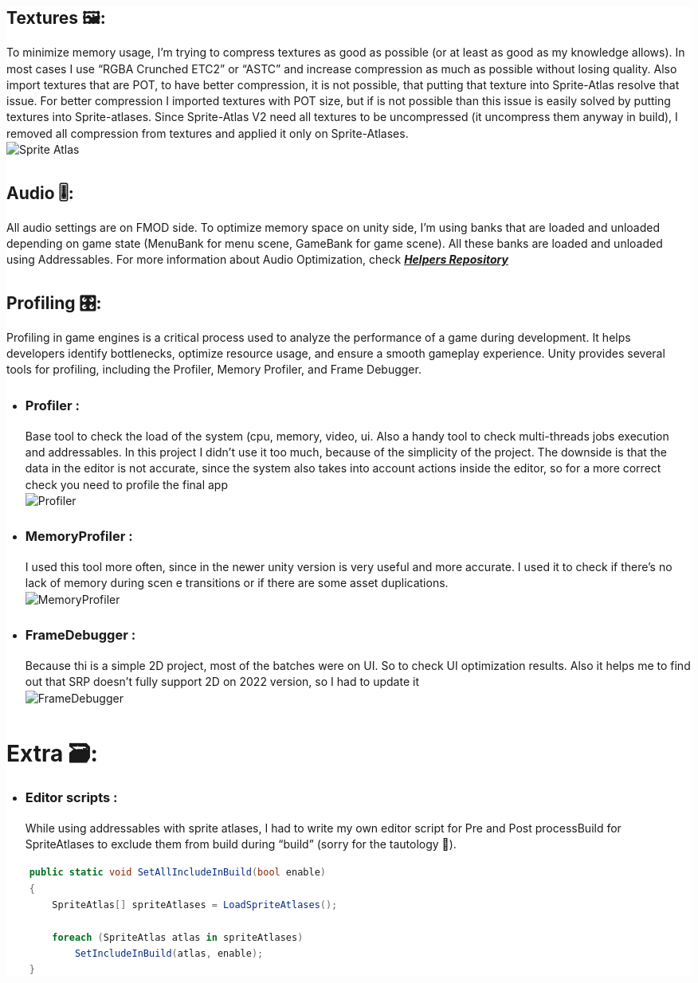 
## Textures 🖼️:
To minimize memory usage, I’m trying to compress textures as good as possible (or at least as good as my knowledge allows). In most cases I use “RGBA Crunched ETC2”
or “ASTC” and increase compression as much as possible without losing quality. Also   import textures that are POT, to have better compression, it is
not possible, that putting that texture into Sprite-Atlas resolve that issue. For better compression I imported textures with POT size, but if is not possible
than this issue is easily solved by putting textures into Sprite-atlases. Since Sprite-Atlas V2 need all textures to be uncompressed (it uncompress them anyway in build),
I removed all compression from textures and applied it only on Sprite-Atlases.
<br><img src="https://i.postimg.cc/cHS7jXym/Sprite-Atlas.png" alt="Sprite Atlas" width="300">


## Audio 🎚️:
All audio settings are on FMOD side. To optimize memory space on unity side, I’m using banks that are loaded and unloaded depending on game state (MenuBank for menu scene,
GameBank for game scene). All these banks are loaded and unloaded using Addressables. For more information about Audio Optimization,
check <i><b><a href="https://github.com/CatalinUrsu/Tool_Helpers">Helpers Repository</a></b></i>


## Profiling 🎛️:
Profiling in game engines is a critical process used to analyze the performance of a game during development. It helps developers identify bottlenecks, optimize
resource usage, and ensure a smooth gameplay experience. Unity provides several tools for profiling, including the Profiler, Memory Profiler, and Frame Debugger.

- <h3>Profiler :</h3>  Base tool to check the load of the system (cpu, memory, video, ui. Also a handy tool to check multi-threads jobs execution and addressables. In this project
  I didn’t use it too much, because of the simplicity of the project. The downside is that the data in the editor is not accurate, since the system also takes into
  account actions inside the editor, so for a more correct check you need to profile the final app
  <br><img src="https://i.postimg.cc/2yr08MF3/Profiler.png" alt="Profiler" width="600">

- <h3>MemoryProfiler :</h3>
  I used this tool more often, since in the newer unity version is very useful and more accurate. I used it to check if there’s no lack of memory during scen
  e transitions or if there are some asset duplications.
  <br><img src="https://i.postimg.cc/264HYrWP/Memory-Profiler.png" alt="MemoryProfiler" width="600">

- <h3>FrameDebugger :</h3>
  Because thi is a simple 2D project, most of the batches were on UI. So to check UI optimization results. Also it helps me to find out that SRP doesn’t fully
  support 2D on 2022 version, so I had to update it
  <br><img src="https://i.postimg.cc/qRfmWzNs/Frame-Debug.png" alt="FrameDebugger" width="600">


# Extra 🗃️:
- <h3>Editor scripts :</h3>
  While using addressables with sprite atlases, I had to write my own editor script for Pre and Post processBuild for SpriteAtlases to exclude them from
  build during “build” (sorry for the tautology 🙂).
```csharp
    public static void SetAllIncludeInBuild(bool enable)
    {
        SpriteAtlas[] spriteAtlases = LoadSpriteAtlases();

        foreach (SpriteAtlas atlas in spriteAtlases) 
            SetIncludeInBuild(atlas, enable);
    }
```